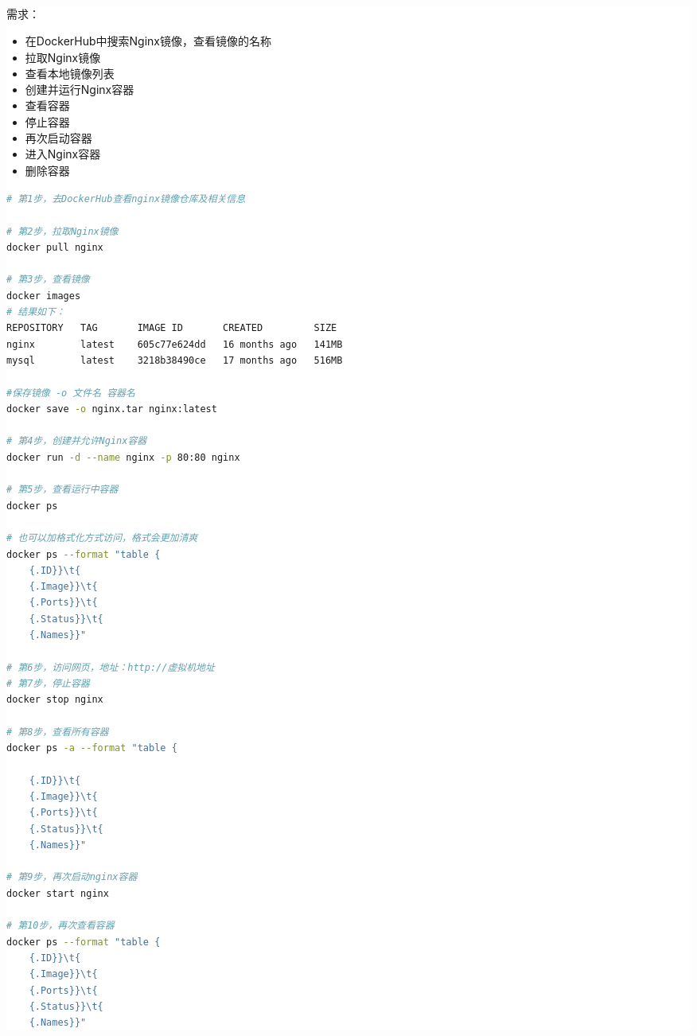 需求：

 *  在DockerHub中搜索Nginx镜像，查看镜像的名称
 *  拉取Nginx镜像
 *  查看本地镜像列表
 *  创建并运行Nginx容器
 *  查看容器
 *  停止容器
 *  再次启动容器
 *  进入Nginx容器
 *  删除容器

```bash
# 第1步，去DockerHub查看nginx镜像仓库及相关信息

# 第2步，拉取Nginx镜像
docker pull nginx

# 第3步，查看镜像
docker images
# 结果如下：
REPOSITORY   TAG       IMAGE ID       CREATED         SIZE
nginx        latest    605c77e624dd   16 months ago   141MB
mysql        latest    3218b38490ce   17 months ago   516MB

#保存镜像 -o 文件名 容器名
docker save -o nginx.tar nginx:latest

# 第4步，创建并允许Nginx容器
docker run -d --name nginx -p 80:80 nginx

# 第5步，查看运行中容器
docker ps

# 也可以加格式化方式访问，格式会更加清爽
docker ps --format "table {
    {.ID}}\t{
    {.Image}}\t{
    {.Ports}}\t{
    {.Status}}\t{
    {.Names}}"

# 第6步，访问网页，地址：http://虚拟机地址
# 第7步，停止容器
docker stop nginx

# 第8步，查看所有容器
docker ps -a --format "table {
    
    {.ID}}\t{
    {.Image}}\t{
    {.Ports}}\t{
    {.Status}}\t{
    {.Names}}"

# 第9步，再次启动nginx容器
docker start nginx

# 第10步，再次查看容器
docker ps --format "table {
    {.ID}}\t{
    {.Image}}\t{
    {.Ports}}\t{
    {.Status}}\t{
    {.Names}}"
```